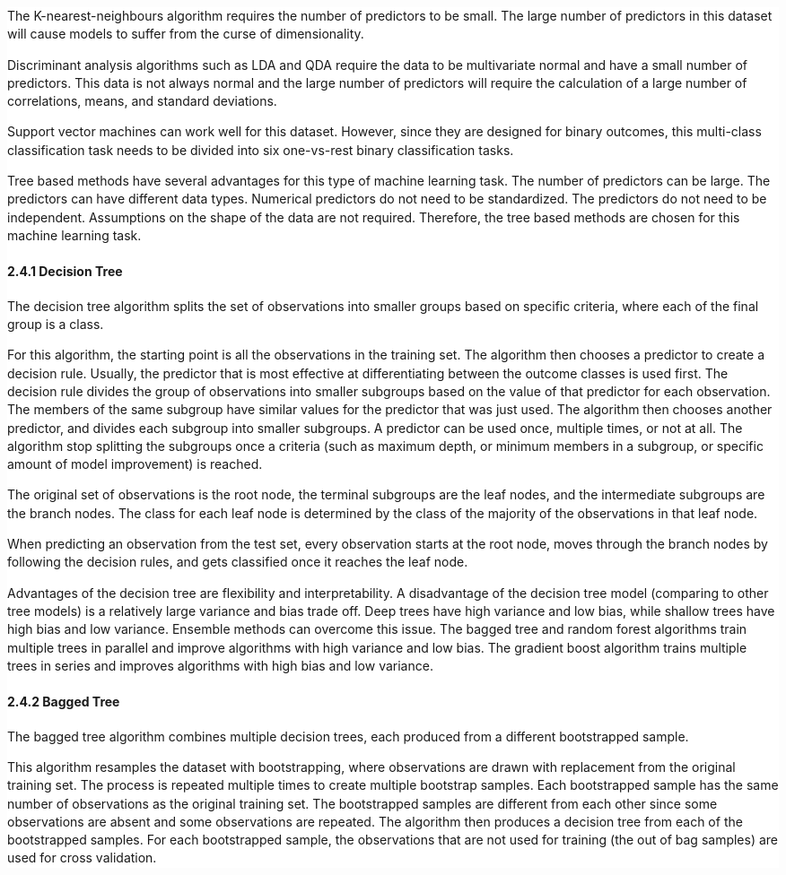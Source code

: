 The K-nearest-neighbours algorithm requires the number of predictors to be small. The large number of predictors in this dataset will cause models to suffer from the curse of dimensionality. 

Discriminant analysis algorithms such as LDA and QDA require the data to be multivariate normal and have a small number of predictors. This data is not always normal and the large number of predictors will require the calculation of a large number of correlations, means, and standard deviations. 

Support vector machines can work well for this dataset. However, since they are designed for binary outcomes, this multi-class classification task needs to be divided into six one-vs-rest binary classification tasks.

Tree based methods have several advantages for this type of machine learning task. The number of predictors can be large. The predictors can have different data types. Numerical predictors do not need to be standardized. The predictors do not need to be independent. Assumptions on the shape of the data are not required. Therefore, the tree based methods are chosen for this machine learning task. 

<break>

#### 2.4.1 Decision Tree

The decision tree algorithm splits the set of observations into smaller groups based on specific criteria, where each of the final group is a class. 

For this algorithm, the starting point is all the observations in the training set. The algorithm then chooses a predictor to create a decision rule. Usually, the predictor that is most effective at differentiating between the outcome classes is used first. The decision rule divides the group of observations into smaller subgroups based on the value of that predictor for each observation. The members of the same subgroup have similar values for the predictor that was just used. The algorithm then chooses another predictor, and divides each subgroup into smaller subgroups. A predictor can be used once, multiple times, or not at all. The algorithm stop splitting the subgroups once a criteria (such as maximum depth, or minimum members in a subgroup, or specific amount of model improvement) is reached. 

The original set of observations is the root node, the terminal subgroups are the leaf nodes, and the intermediate subgroups are the branch nodes. The class for each leaf node is determined by the class of the majority of the observations in that leaf node. 

When predicting an observation from the test set, every observation starts at the root node, moves through the branch nodes by following the decision rules, and gets classified once it reaches the leaf node.

Advantages of the decision tree are flexibility and interpretability. A disadvantage of the decision tree model (comparing to other tree models) is a relatively large variance and bias trade off. Deep trees have high variance and low bias, while shallow trees have high bias and low variance. Ensemble methods can overcome this issue. The bagged tree and random forest algorithms train multiple trees in parallel and improve algorithms with high variance and low bias. The gradient boost algorithm trains multiple trees in series and improves algorithms with high bias and low variance. 

<break>

#### 2.4.2 Bagged Tree

The bagged tree algorithm combines multiple decision trees, each produced from a different bootstrapped sample.

This algorithm resamples the dataset with bootstrapping, where observations are drawn with replacement from the original training set. The process is repeated multiple times to create multiple bootstrap samples. Each bootstrapped sample has the same number of observations as the original training set. The bootstrapped samples are different from each other since some observations are absent and some observations are repeated. The algorithm then produces a decision tree from each of the bootstrapped samples. For each bootstrapped sample, the observations that are not used for training (the out of bag samples) are used for cross validation. 
